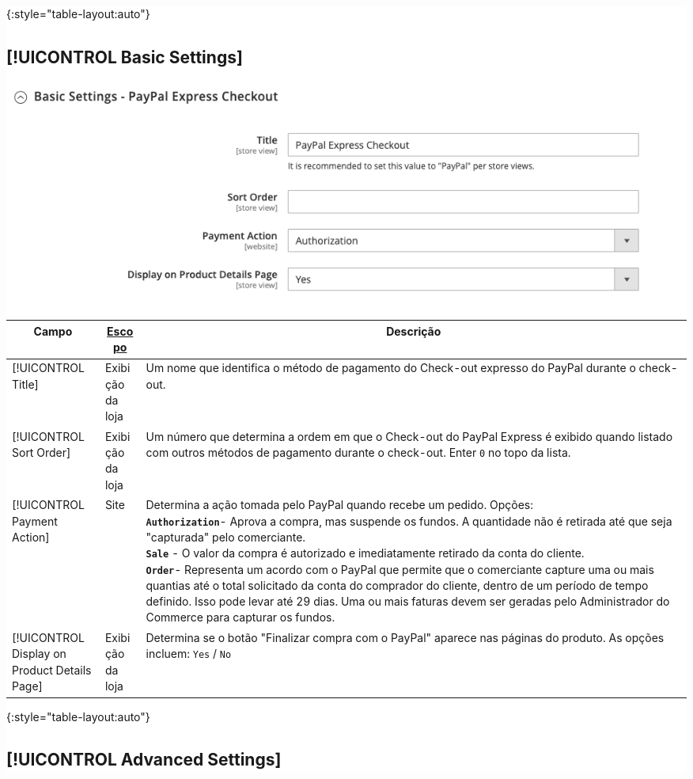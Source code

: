 {:style=&quot;table-layout:auto&quot;}

## [!UICONTROL Basic Settings]

![Configurações básicas](./assets/payment-methods-paypal-express-checkout-basic-settings.png)

| Campo | [Escopo](../../getting-started/websites-stores-views.md#scope-settings) | Descrição |
|--- |--- |--- |
| [!UICONTROL Title] | Exibição da loja | Um nome que identifica o método de pagamento do Check-out expresso do PayPal durante o check-out. |
| [!UICONTROL Sort Order] | Exibição da loja | Um número que determina a ordem em que o Check-out do PayPal Express é exibido quando listado com outros métodos de pagamento durante o check-out. Enter `0` no topo da lista. |
| [!UICONTROL Payment Action] | Site | Determina a ação tomada pelo PayPal quando recebe um pedido. Opções: <br/>**`Authorization`**- Aprova a compra, mas suspende os fundos. A quantidade não é retirada até que seja &quot;capturada&quot; pelo comerciante.<br/>**`Sale`** - O valor da compra é autorizado e imediatamente retirado da conta do cliente. <br/>**`Order`**- Representa um acordo com o PayPal que permite que o comerciante capture uma ou mais quantias até o total solicitado da conta do comprador do cliente, dentro de um período de tempo definido. Isso pode levar até 29 dias. Uma ou mais faturas devem ser geradas pelo Administrador do Commerce para capturar os fundos. |
| [!UICONTROL Display on Product Details Page] | Exibição da loja | Determina se o botão &quot;Finalizar compra com o PayPal&quot; aparece nas páginas do produto. As opções incluem: `Yes` / `No` |

{:style=&quot;table-layout:auto&quot;}

## [!UICONTROL Advanced Settings]
